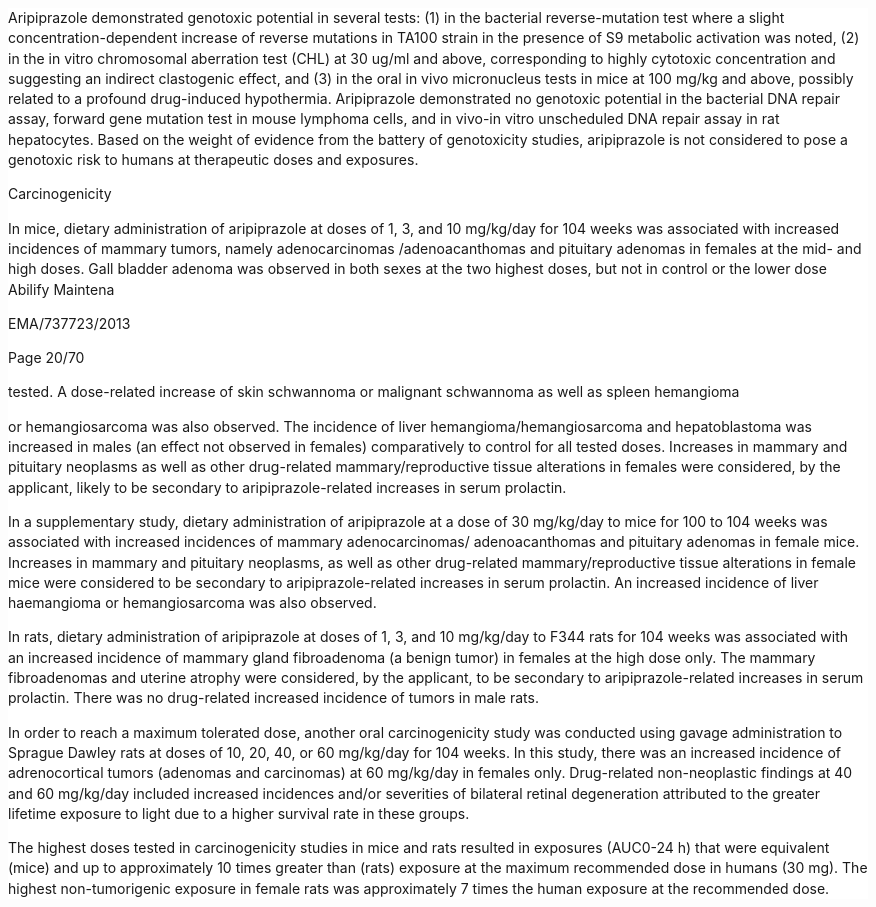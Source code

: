 Aripiprazole demonstrated genotoxic potential in several tests: (1) in the bacterial reverse-mutation test where a slight concentration-dependent increase of reverse mutations in TA100 strain in the presence of S9 metabolic activation was noted, (2) in the in vitro chromosomal aberration test (CHL) at 30 ug/ml and above, corresponding to highly cytotoxic concentration and suggesting an indirect clastogenic effect, and (3) in the oral in vivo micronucleus tests in mice at 100 mg/kg and above, possibly related to a profound drug-induced hypothermia. Aripiprazole demonstrated no genotoxic potential in the bacterial DNA repair assay, forward gene mutation test in mouse lymphoma cells, and in vivo-in vitro unscheduled DNA repair assay in rat hepatocytes. Based on the weight of evidence from the battery of genotoxicity studies, aripiprazole is not considered to pose a genotoxic risk to humans at therapeutic doses and exposures.

Carcinogenicity

In mice, dietary administration of aripiprazole at doses of 1, 3, and 10 mg/kg/day for 104 weeks was associated with increased incidences of mammary tumors, namely adenocarcinomas /adenoacanthomas and pituitary adenomas in females at the mid- and high doses. Gall bladder adenoma was observed in both sexes at the two highest doses, but not in control or the lower dose Abilify Maintena

EMA/737723/2013

Page 20/70


tested. A dose-related increase of skin schwannoma or malignant schwannoma as well as spleen hemangioma

or hemangiosarcoma was also observed. The incidence of liver hemangioma/hemangiosarcoma and hepatoblastoma was increased in males (an effect not observed in females) comparatively to control for all tested doses. Increases in mammary and pituitary neoplasms as well as other drug-related mammary/reproductive tissue alterations in females were considered, by the applicant, likely to be secondary to aripiprazole-related increases in serum prolactin.

In a supplementary study, dietary administration of aripiprazole at a dose of 30 mg/kg/day to mice for 100 to 104 weeks was associated with increased incidences of mammary adenocarcinomas/ adenoacanthomas and pituitary adenomas in female mice. Increases in mammary and pituitary neoplasms, as well as other drug-related mammary/reproductive tissue alterations in female mice were considered to be secondary to aripiprazole-related increases in serum prolactin. An increased incidence of liver haemangioma or hemangiosarcoma was also observed.

In rats, dietary administration of aripiprazole at doses of 1, 3, and 10 mg/kg/day to F344 rats for 104 weeks was associated with an increased incidence of mammary gland fibroadenoma (a benign tumor) in females at the high dose only. The mammary fibroadenomas and uterine atrophy were considered, by the applicant, to be secondary to aripiprazole-related increases in serum prolactin. There was no drug-related increased incidence of tumors in male rats.

In order to reach a maximum tolerated dose, another oral carcinogenicity study was conducted using gavage administration to Sprague Dawley rats at doses of 10, 20, 40, or 60 mg/kg/day for 104 weeks. In this study, there was an increased incidence of adrenocortical tumors (adenomas and carcinomas) at 60 mg/kg/day in females only. Drug-related non-neoplastic findings at 40 and 60 mg/kg/day included increased incidences and/or severities of bilateral retinal degeneration attributed to the greater lifetime exposure to light due to a higher survival rate in these groups.

The highest doses tested in carcinogenicity studies in mice and rats resulted in exposures (AUC0-24 h) that were equivalent (mice) and up to approximately 10 times greater than (rats) exposure at the maximum recommended dose in humans (30 mg). The highest non-tumorigenic exposure in female rats was approximately 7 times the human exposure at the recommended dose.
